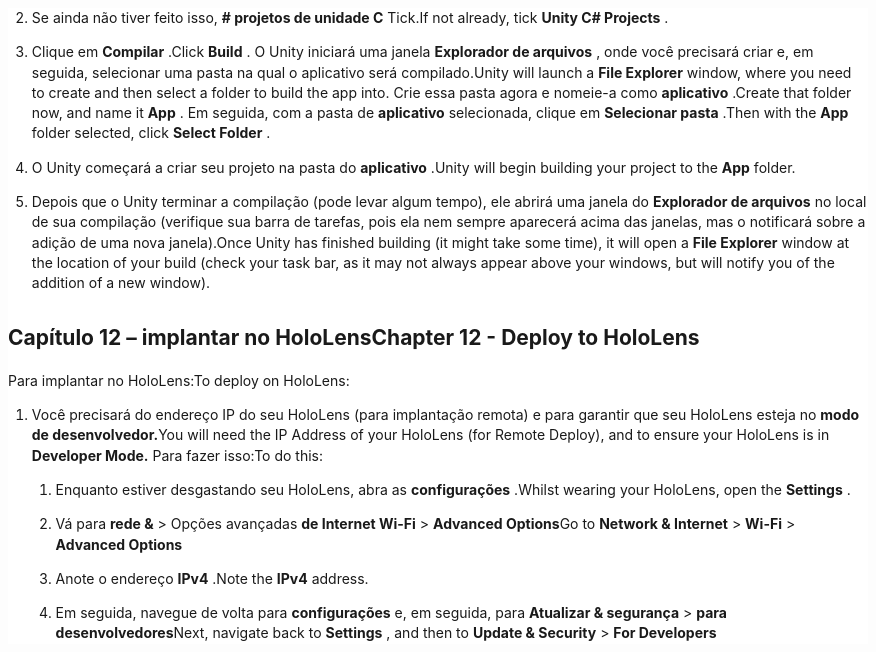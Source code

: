 2.  <span data-ttu-id="b9ebf-327">Se ainda não tiver feito isso, **\# projetos de unidade C** Tick.</span><span class="sxs-lookup"><span data-stu-id="b9ebf-327">If not already, tick **Unity C\# Projects** .</span></span>

3.  <span data-ttu-id="b9ebf-328">Clique em **Compilar** .</span><span class="sxs-lookup"><span data-stu-id="b9ebf-328">Click **Build** .</span></span> <span data-ttu-id="b9ebf-329">O Unity iniciará uma janela **Explorador de arquivos** , onde você precisará criar e, em seguida, selecionar uma pasta na qual o aplicativo será compilado.</span><span class="sxs-lookup"><span data-stu-id="b9ebf-329">Unity will launch a **File Explorer** window, where you need to create and then select a folder to build the app into.</span></span> <span data-ttu-id="b9ebf-330">Crie essa pasta agora e nomeie-a como **aplicativo** .</span><span class="sxs-lookup"><span data-stu-id="b9ebf-330">Create that folder now, and name it **App** .</span></span> <span data-ttu-id="b9ebf-331">Em seguida, com a pasta de **aplicativo** selecionada, clique em **Selecionar pasta** .</span><span class="sxs-lookup"><span data-stu-id="b9ebf-331">Then with the **App** folder selected, click **Select Folder** .</span></span>

4.  <span data-ttu-id="b9ebf-332">O Unity começará a criar seu projeto na pasta do **aplicativo** .</span><span class="sxs-lookup"><span data-stu-id="b9ebf-332">Unity will begin building your project to the **App** folder.</span></span>

5.  <span data-ttu-id="b9ebf-333">Depois que o Unity terminar a compilação (pode levar algum tempo), ele abrirá uma janela do **Explorador de arquivos** no local de sua compilação (verifique sua barra de tarefas, pois ela nem sempre aparecerá acima das janelas, mas o notificará sobre a adição de uma nova janela).</span><span class="sxs-lookup"><span data-stu-id="b9ebf-333">Once Unity has finished building (it might take some time), it will open a **File Explorer** window at the location of your build (check your task bar, as it may not always appear above your windows, but will notify you of the addition of a new window).</span></span>

## <a name="chapter-12---deploy-to-hololens"></a><span data-ttu-id="b9ebf-334">Capítulo 12 – implantar no HoloLens</span><span class="sxs-lookup"><span data-stu-id="b9ebf-334">Chapter 12 - Deploy to HoloLens</span></span>

<span data-ttu-id="b9ebf-335">Para implantar no HoloLens:</span><span class="sxs-lookup"><span data-stu-id="b9ebf-335">To deploy on HoloLens:</span></span>

1.  <span data-ttu-id="b9ebf-336">Você precisará do endereço IP do seu HoloLens (para implantação remota) e para garantir que seu HoloLens esteja no **modo de desenvolvedor.**</span><span class="sxs-lookup"><span data-stu-id="b9ebf-336">You will need the IP Address of your HoloLens (for Remote Deploy), and to ensure your HoloLens is in **Developer Mode.**</span></span> <span data-ttu-id="b9ebf-337">Para fazer isso:</span><span class="sxs-lookup"><span data-stu-id="b9ebf-337">To do this:</span></span>

    1.  <span data-ttu-id="b9ebf-338">Enquanto estiver desgastando seu HoloLens, abra as **configurações** .</span><span class="sxs-lookup"><span data-stu-id="b9ebf-338">Whilst wearing your HoloLens, open the **Settings** .</span></span>

    2.  <span data-ttu-id="b9ebf-339">Vá para **rede &**  >  Opções avançadas **de Internet Wi-Fi**  >  **Advanced Options**</span><span class="sxs-lookup"><span data-stu-id="b9ebf-339">Go to **Network & Internet** > **Wi-Fi** > **Advanced Options**</span></span>

    3.  <span data-ttu-id="b9ebf-340">Anote o endereço **IPv4** .</span><span class="sxs-lookup"><span data-stu-id="b9ebf-340">Note the **IPv4** address.</span></span>

    4.  <span data-ttu-id="b9ebf-341">Em seguida, navegue de volta para **configurações** e, em seguida, para **Atualizar & segurança**  >  **para desenvolvedores**</span><span class="sxs-lookup"><span data-stu-id="b9ebf-341">Next, navigate back to **Settings** , and then to **Update & Security** > **For Developers**</span></span>
